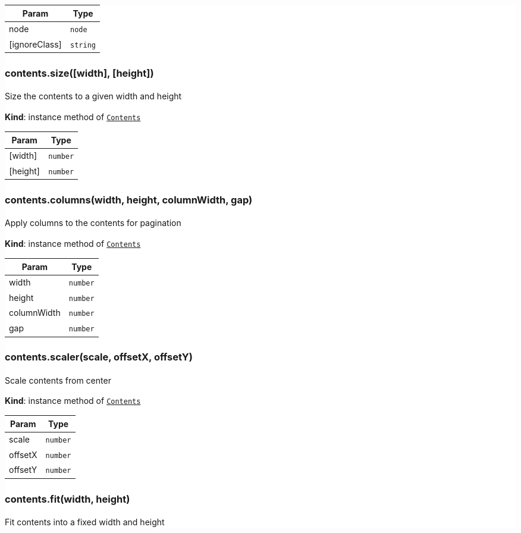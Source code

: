 | Param | Type |
| --- | --- |
| node | <code>node</code> | 
| [ignoreClass] | <code>string</code> | 

<a name="Contents+size"></a>

### contents.size([width], [height])
Size the contents to a given width and height

**Kind**: instance method of [<code>Contents</code>](#Contents)  

| Param | Type |
| --- | --- |
| [width] | <code>number</code> | 
| [height] | <code>number</code> | 

<a name="Contents+columns"></a>

### contents.columns(width, height, columnWidth, gap)
Apply columns to the contents for pagination

**Kind**: instance method of [<code>Contents</code>](#Contents)  

| Param | Type |
| --- | --- |
| width | <code>number</code> | 
| height | <code>number</code> | 
| columnWidth | <code>number</code> | 
| gap | <code>number</code> | 

<a name="Contents+scaler"></a>

### contents.scaler(scale, offsetX, offsetY)
Scale contents from center

**Kind**: instance method of [<code>Contents</code>](#Contents)  

| Param | Type |
| --- | --- |
| scale | <code>number</code> | 
| offsetX | <code>number</code> | 
| offsetY | <code>number</code> | 

<a name="Contents+fit"></a>

### contents.fit(width, height)
Fit contents into a fixed width and height
